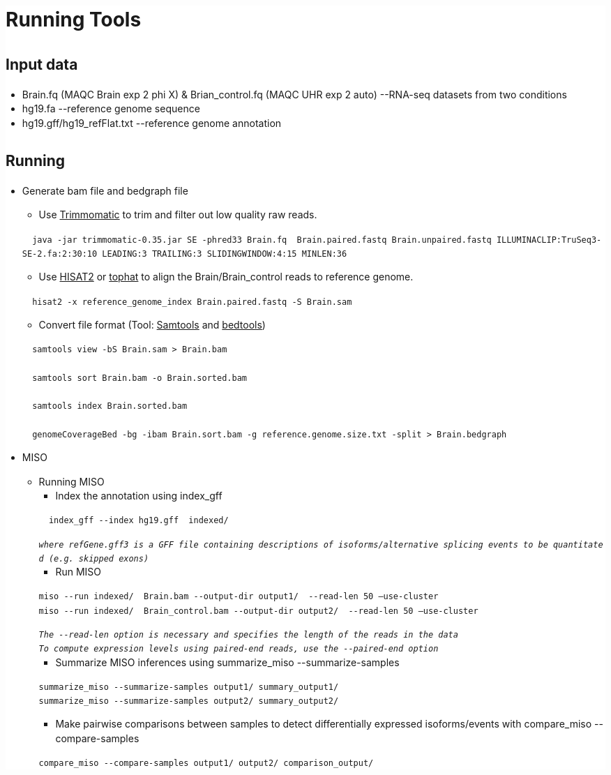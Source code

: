 # Running Tools  

Input data
------------------------------
* Brain.fq (MAQC Brain exp 2 phi X) &  Brian_control.fq (MAQC UHR exp 2 auto) --RNA-seq datasets from two conditions  
* hg19.fa --reference genome sequence  
* hg19.gff/hg19_refFlat.txt --reference genome annotation


Running
------------------------------
* Generate bam file and bedgraph file
  * Use [Trimmomatic](http://www.usadellab.org/cms/?page=trimmomatic) to trim and filter out low quality raw reads.
  ```
	java -jar trimmomatic-0.35.jar SE -phred33 Brain.fq  Brain.paired.fastq Brain.unpaired.fastq ILLUMINACLIP:TruSeq3-SE-2.fa:2:30:10 LEADING:3 TRAILING:3 SLIDINGWINDOW:4:15 MINLEN:36
  ```  
  * Use [HISAT2](http://ccb.jhu.edu/software/hisat2/index.shtml) or [tophat](http://ccb.jhu.edu/software/tophat/index.shtml) to align the Brain/Brain_control reads to reference genome.  
  ```
	hisat2 -x reference_genome_index Brain.paired.fastq -S Brain.sam
  ```   
  * Convert file format (Tool: [Samtools](http://samtools.sourceforge.net) and [bedtools](https://bedtools.readthedocs.io/en/latest/))  
  ```
	samtools view -bS Brain.sam > Brain.bam  
  
    samtools sort Brain.bam -o Brain.sorted.bam  
  
    samtools index Brain.sorted.bam  
  
    genomeCoverageBed -bg -ibam Brain.sort.bam -g reference.genome.size.txt -split > Brain.bedgraph
  ```   
   
* MISO
  * Running MISO
    * Index the annotation using index_gff
    ```
	  index_gff --index hg19.gff  indexed/
    ```  
    _`where refGene.gff3 is a GFF file containing descriptions of isoforms/alternative splicing events to be quantitated (e.g. skipped exons)`_
    * Run MISO
    ```
    miso --run indexed/  Brain.bam --output-dir output1/  --read-len 50 –use-cluster
    miso --run indexed/  Brain_control.bam --output-dir output2/  --read-len 50 –use-cluster
    ```  
    _`The --read-len option is necessary and specifies the length of the reads in the data`_  
    _`To compute expression levels using paired-end reads, use the --paired-end option`_ 
    * Summarize MISO inferences using summarize_miso --summarize-samples
    ```
    summarize_miso --summarize-samples output1/ summary_output1/
    summarize_miso --summarize-samples output2/ summary_output2/
    ```  
    * Make pairwise comparisons between samples to detect differentially expressed isoforms/events with compare_miso --compare-samples
    ```
    compare_miso --compare-samples output1/ output2/ comparison_output/
    ```  
  